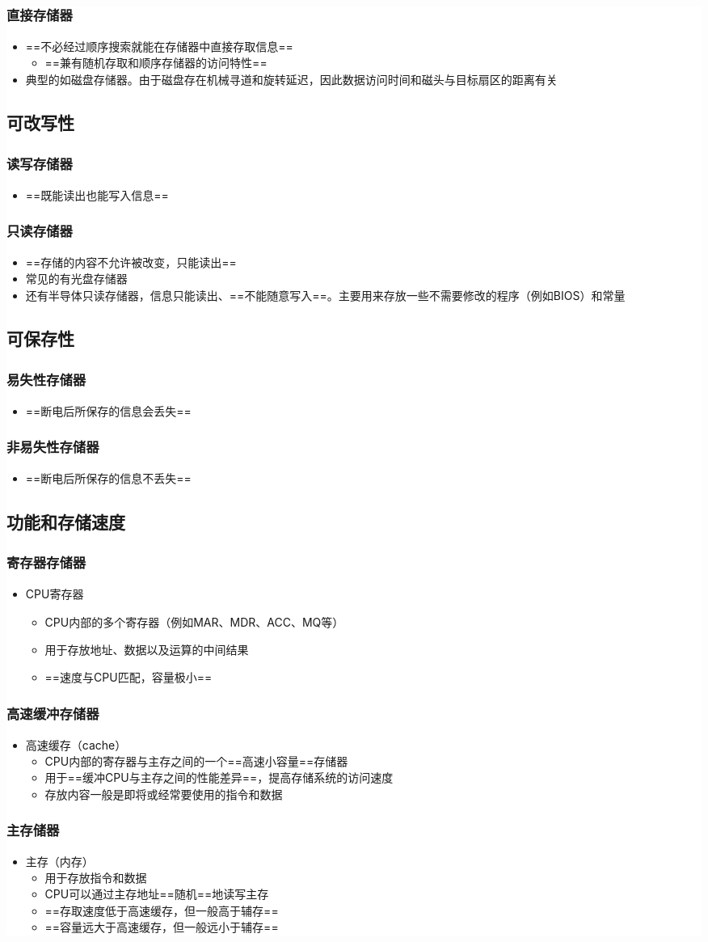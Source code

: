 ### 直接存储器

- ==不必经过顺序搜索就能在存储器中直接存取信息==
  - ==兼有随机存取和顺序存储器的访问特性==
- 典型的如磁盘存储器。由于磁盘存在机械寻道和旋转延迟，因此数据访问时间和磁头与目标扇区的距离有关

## 可改写性

### 读写存储器

- ==既能读出也能写入信息==

### 只读存储器

- ==存储的内容不允许被改变，只能读出==
- 常见的有光盘存储器
- 还有半导体只读存储器，信息只能读出、==不能随意写入==。主要用来存放一些不需要修改的程序（例如BIOS）和常量

## 可保存性

### 易失性存储器

- ==断电后所保存的信息会丢失==

### 非易失性存储器

- ==断电后所保存的信息不丢失==

## 功能和存储速度

### 寄存器存储器

- CPU寄存器

  - CPU内部的多个寄存器（例如MAR、MDR、ACC、MQ等）

  - 用于存放地址、数据以及运算的中间结果

  - ==速度与CPU匹配，容量极小==

### 高速缓冲存储器

- 高速缓存（cache）
  - CPU内部的寄存器与主存之间的一个==高速小容量==存储器
  - 用于==缓冲CPU与主存之间的性能差异==，提高存储系统的访问速度
  - 存放内容一般是即将或经常要使用的指令和数据

### 主存储器

- 主存（内存）
  - 用于存放指令和数据
  - CPU可以通过主存地址==随机==地读写主存
  - ==存取速度低于高速缓存，但一般高于辅存==
  - ==容量远大于高速缓存，但一般远小于辅存==
